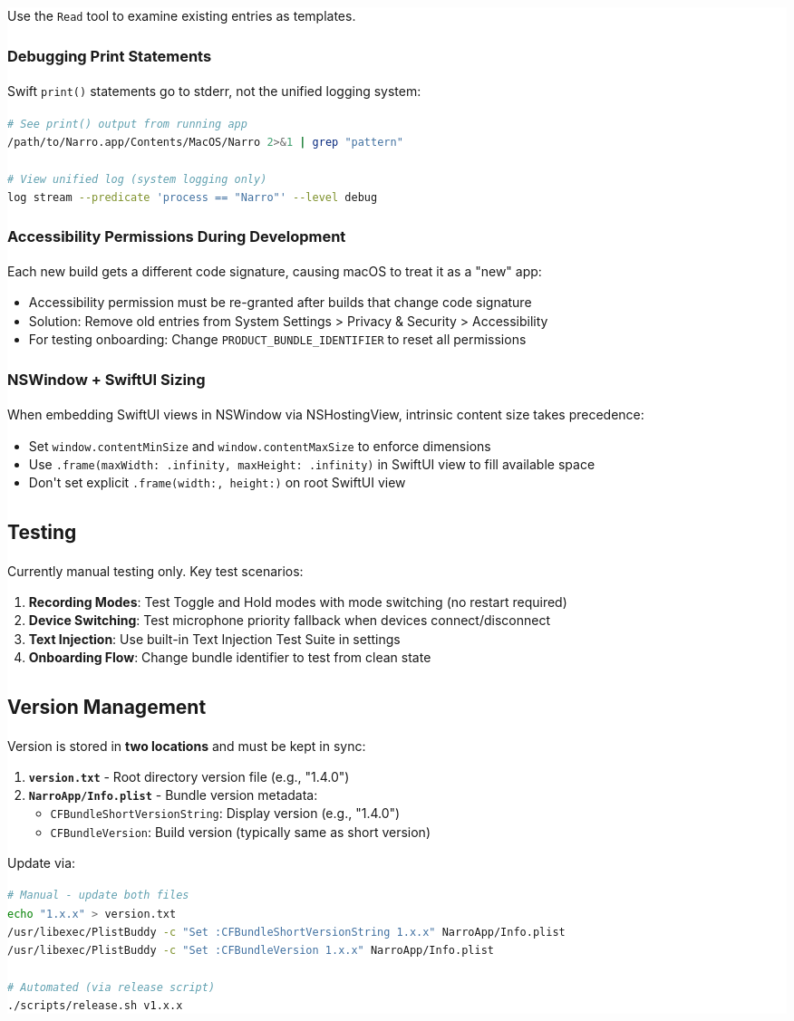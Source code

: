 Use the `Read` tool to examine existing entries as templates.

### Debugging Print Statements

Swift `print()` statements go to stderr, not the unified logging system:
```bash
# See print() output from running app
/path/to/Narro.app/Contents/MacOS/Narro 2>&1 | grep "pattern"

# View unified log (system logging only)
log stream --predicate 'process == "Narro"' --level debug
```

### Accessibility Permissions During Development

Each new build gets a different code signature, causing macOS to treat it as a "new" app:
- Accessibility permission must be re-granted after builds that change code signature
- Solution: Remove old entries from System Settings > Privacy & Security > Accessibility
- For testing onboarding: Change `PRODUCT_BUNDLE_IDENTIFIER` to reset all permissions

### NSWindow + SwiftUI Sizing

When embedding SwiftUI views in NSWindow via NSHostingView, intrinsic content size takes precedence:
- Set `window.contentMinSize` and `window.contentMaxSize` to enforce dimensions
- Use `.frame(maxWidth: .infinity, maxHeight: .infinity)` in SwiftUI view to fill available space
- Don't set explicit `.frame(width:, height:)` on root SwiftUI view

## Testing

Currently manual testing only. Key test scenarios:

1. **Recording Modes**: Test Toggle and Hold modes with mode switching (no restart required)
2. **Device Switching**: Test microphone priority fallback when devices connect/disconnect
3. **Text Injection**: Use built-in Text Injection Test Suite in settings
4. **Onboarding Flow**: Change bundle identifier to test from clean state

## Version Management

Version is stored in **two locations** and must be kept in sync:

1. **`version.txt`** - Root directory version file (e.g., "1.4.0")
2. **`NarroApp/Info.plist`** - Bundle version metadata:
   - `CFBundleShortVersionString`: Display version (e.g., "1.4.0")
   - `CFBundleVersion`: Build version (typically same as short version)

Update via:
```bash
# Manual - update both files
echo "1.x.x" > version.txt
/usr/libexec/PlistBuddy -c "Set :CFBundleShortVersionString 1.x.x" NarroApp/Info.plist
/usr/libexec/PlistBuddy -c "Set :CFBundleVersion 1.x.x" NarroApp/Info.plist

# Automated (via release script)
./scripts/release.sh v1.x.x
```
